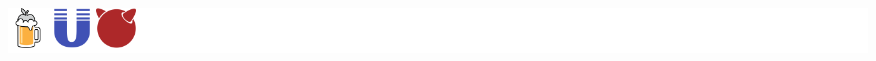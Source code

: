   <a href="https://en-m-wikipedia-org.translate.goog/wiki/Homebrew_(package_manager)?_x_tr_sl=en&_x_tr_tl=es&_x_tr_hl=es&_x_tr_pto=tc" target="_blank"> <img src="https://raw.githubusercontent.com/felipealfonsog/felipealfonsog/refs/heads/master/images/icons/homebrew.svg" alt="Apple" width="40" height="40"/></a>
  <a href="https://en.wikipedia.org/wiki/Unix" target="_blank"> <img src="https://raw.githubusercontent.com/felipealfonsog/felipealfonsog/refs/heads/master/images/icons/unix-original.svg" alt="Unix" width="40" height="40"/></a>
  <a href="https://en.wikipedia.org/wiki/FreeBSD" target="_blank"> <img src="https://raw.githubusercontent.com/felipealfonsog/felipealfonsog/refs/heads/master/images/icons/freebsd-icon.svg" alt="freebsd" width="40" height="40"/></a>